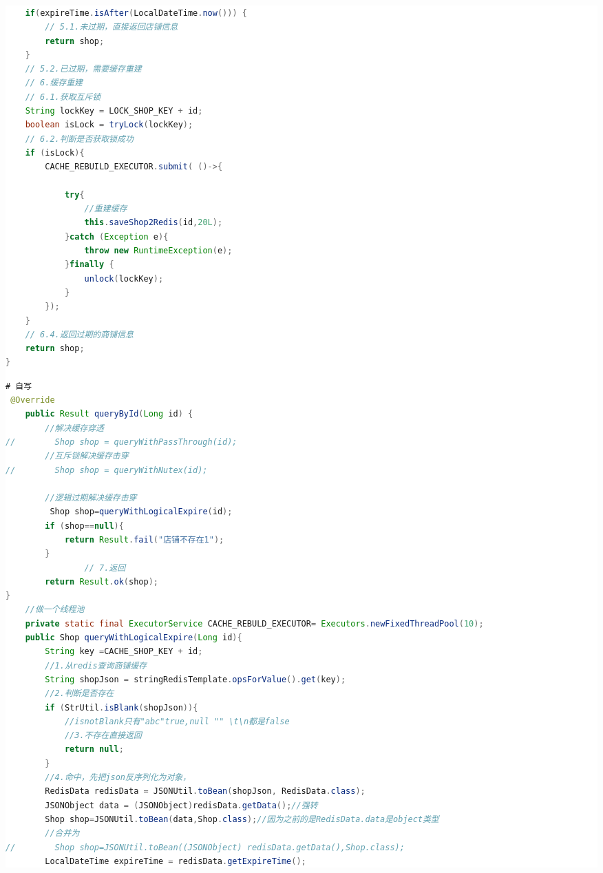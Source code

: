 ```java
    if(expireTime.isAfter(LocalDateTime.now())) {
        // 5.1.未过期，直接返回店铺信息
        return shop;
    }
    // 5.2.已过期，需要缓存重建
    // 6.缓存重建
    // 6.1.获取互斥锁
    String lockKey = LOCK_SHOP_KEY + id;
    boolean isLock = tryLock(lockKey);
    // 6.2.判断是否获取锁成功
    if (isLock){
        CACHE_REBUILD_EXECUTOR.submit( ()->{

            try{
                //重建缓存
                this.saveShop2Redis(id,20L);
            }catch (Exception e){
                throw new RuntimeException(e);
            }finally {
                unlock(lockKey);
            }
        });
    }
    // 6.4.返回过期的商铺信息
    return shop;
}
```

```java
# 自写
 @Override
    public Result queryById(Long id) {
        //解决缓存穿透
//        Shop shop = queryWithPassThrough(id);
        //互斥锁解决缓存击穿
//        Shop shop = queryWithNutex(id);

        //逻辑过期解决缓存击穿
         Shop shop=queryWithLogicalExpire(id);
        if (shop==null){
            return Result.fail("店铺不存在1");
        }
                // 7.返回
        return Result.ok(shop);
}
    //做一个线程池
    private static final ExecutorService CACHE_REBULD_EXECUTOR= Executors.newFixedThreadPool(10);
    public Shop queryWithLogicalExpire(Long id){
        String key =CACHE_SHOP_KEY + id;
        //1.从redis查询商铺缓存
        String shopJson = stringRedisTemplate.opsForValue().get(key);
        //2.判断是否存在
        if (StrUtil.isBlank(shopJson)){
            //isnotBlank只有"abc"true,null "" \t\n都是false
            //3.不存在直接返回
            return null;
        }
        //4.命中，先把json反序列化为对象，
        RedisData redisData = JSONUtil.toBean(shopJson, RedisData.class);
        JSONObject data = (JSONObject)redisData.getData();//强转
        Shop shop=JSONUtil.toBean(data,Shop.class);//因为之前的是RedisData.data是object类型
        //合并为
//        Shop shop=JSONUtil.toBean((JSONObject) redisData.getData(),Shop.class);
        LocalDateTime expireTime = redisData.getExpireTime();
```